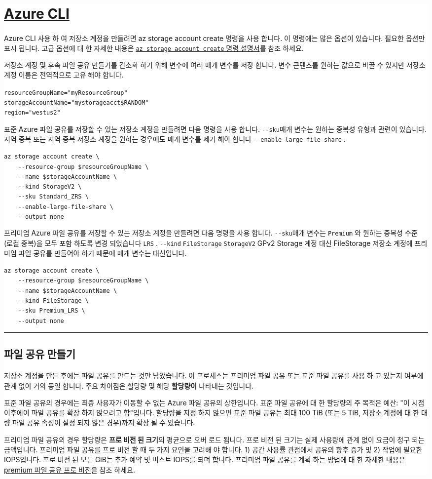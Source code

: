 # <a name="azure-cli"></a>[Azure CLI](#tab/azure-cli)
Azure CLI 사용 하 여 저장소 계정을 만들려면 az storage account create 명령을 사용 합니다. 이 명령에는 많은 옵션이 있습니다. 필요한 옵션만 표시 됩니다. 고급 옵션에 대 한 자세한 내용은 [ `az storage account create` 명령 설명서](/cli/azure/storage/account)를 참조 하세요.

저장소 계정 및 후속 파일 공유 만들기를 간소화 하기 위해 변수에 여러 매개 변수를 저장 합니다. 변수 콘텐츠를 원하는 값으로 바꿀 수 있지만 저장소 계정 이름은 전역적으로 고유 해야 합니다.

```azurecli-interactive
resourceGroupName="myResourceGroup"
storageAccountName="mystorageacct$RANDOM"
region="westus2"
```

표준 Azure 파일 공유를 저장할 수 있는 저장소 계정을 만들려면 다음 명령을 사용 합니다. `--sku`매개 변수는 원하는 중복성 유형과 관련이 있습니다. 지역 중복 또는 지역 중복 저장소 계정을 원하는 경우에도 매개 변수를 제거 해야 합니다 `--enable-large-file-share` .

```azurecli-interactive
az storage account create \
    --resource-group $resourceGroupName \
    --name $storageAccountName \
    --kind StorageV2 \
    --sku Standard_ZRS \
    --enable-large-file-share \
    --output none
```

프리미엄 Azure 파일 공유를 저장할 수 있는 저장소 계정을 만들려면 다음 명령을 사용 합니다. `--sku`매개 변수는 `Premium` 와 원하는 중복성 수준 (로컬 중복)을 모두 포함 하도록 변경 되었습니다 `LRS` . `--kind` `FileStorage` `StorageV2` GPv2 Storage 계정 대신 FileStorage 저장소 계정에 프리미엄 파일 공유를 만들어야 하기 때문에 매개 변수는 대신입니다.

```azurecli-interactive
az storage account create \
    --resource-group $resourceGroupName \
    --name $storageAccountName \
    --kind FileStorage \
    --sku Premium_LRS \
    --output none
```

---

## <a name="create-file-share"></a>파일 공유 만들기
저장소 계정을 만든 후에는 파일 공유를 만드는 것만 남았습니다. 이 프로세스는 프리미엄 파일 공유 또는 표준 파일 공유를 사용 하 고 있는지 여부에 관계 없이 거의 동일 합니다. 주요 차이점은 할당량 및 해당 **할당량이** 나타내는 것입니다.

표준 파일 공유의 경우에는 최종 사용자가 이동할 수 없는 Azure 파일 공유의 상한입니다. 표준 파일 공유에 대 한 할당량의 주 목적은 예산: "이 시점 이후에이 파일 공유를 확장 하지 않으려고 함"입니다. 할당량을 지정 하지 않으면 표준 파일 공유는 최대 100 TiB (또는 5 TiB, 저장소 계정에 대 한 대량 파일 공유 속성이 설정 되지 않은 경우)까지 확장 될 수 있습니다.

프리미엄 파일 공유의 경우 할당량은 **프로 비전 된 크기**의 평균으로 오버 로드 됩니다. 프로 비전 된 크기는 실제 사용량에 관계 없이 요금이 청구 되는 금액입니다. 프리미엄 파일 공유를 프로 비전 할 때 두 가지 요인을 고려해 야 합니다. 1) 공간 사용률 관점에서 공유의 향후 증가 및 2) 작업에 필요한 IOPS입니다. 프로 비전 된 모든 GiB는 추가 예약 및 버스트 IOPS를 되며 합니다. 프리미엄 파일 공유를 계획 하는 방법에 대 한 자세한 내용은 [premium 파일 공유 프로 비전](storage-files-planning.md#understanding-provisioning-for-premium-file-shares)을 참조 하세요.
